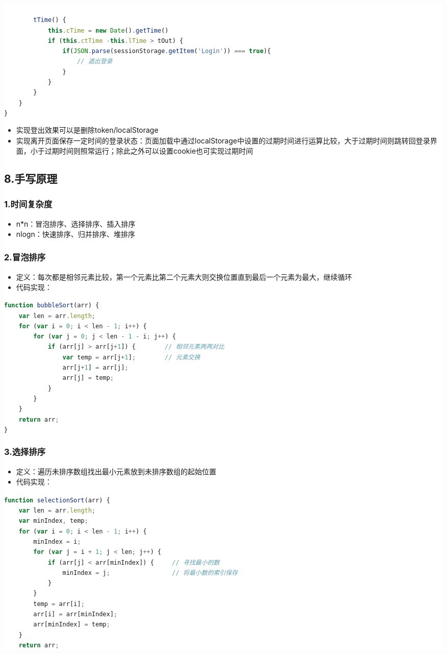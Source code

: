 ``` javascript
 
        tTime() {
            this.cTime = new Date().getTime()
            if (this.ctTime -this.lTime > tOut) {
                if(JSON.parse(sessionStorage.getItem('Login')) === true){
                    // 退出登录
                }
            }
        }
    }
}
```
- 实现登出效果可以是删除token/localStorage
- 实现离开页面保存一定时间的登录状态：页面加载中通过localStorage中设置的过期时间进行运算比较，大于过期时间则跳转回登录界面，小于过期时间则照常运行；除此之外可以设置cookie也可实现过期时间


## 8.手写原理
### 1.时间复杂度
- n*n：冒泡排序、选择排序、插入排序
- nlogn：快速排序、归并排序、堆排序

### 2.冒泡排序
- 定义：每次都是相邻元素比较，第一个元素比第二个元素大则交换位置直到最后一个元素为最大，继续循环
- 代码实现：
``` javascript
function bubbleSort(arr) {
    var len = arr.length;
    for (var i = 0; i < len - 1; i++) {
        for (var j = 0; j < len - 1 - i; j++) {
            if (arr[j] > arr[j+1]) {        // 相邻元素两两对比
                var temp = arr[j+1];        // 元素交换
                arr[j+1] = arr[j];
                arr[j] = temp;
            }
        }
    }
    return arr;
}
```

### 3.选择排序
- 定义：遍历未排序数组找出最小元素放到未排序数组的起始位置
- 代码实现：
``` javascript
function selectionSort(arr) {
    var len = arr.length;
    var minIndex, temp;
    for (var i = 0; i < len - 1; i++) {
        minIndex = i;
        for (var j = i + 1; j < len; j++) {
            if (arr[j] < arr[minIndex]) {     // 寻找最小的数
                minIndex = j;                 // 将最小数的索引保存
            }
        }
        temp = arr[i];
        arr[i] = arr[minIndex];
        arr[minIndex] = temp;
    }
    return arr;
```
